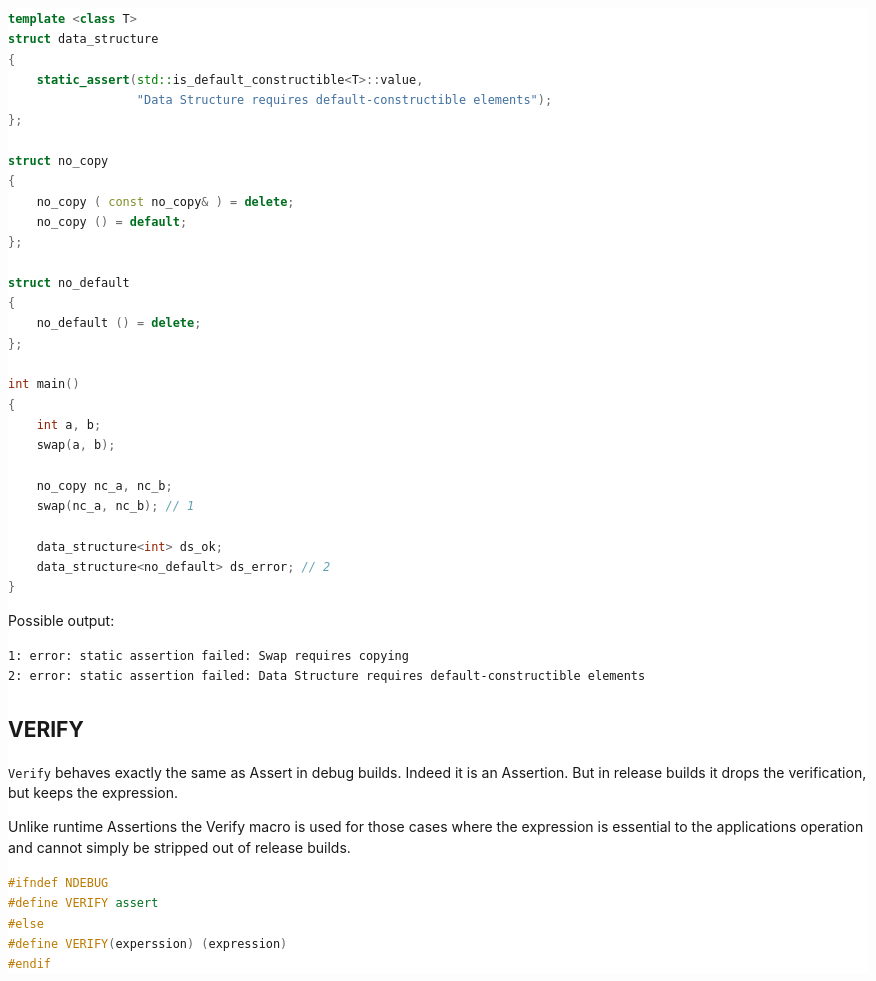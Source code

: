 ```c++
template <class T>
struct data_structure
{
    static_assert(std::is_default_constructible<T>::value,
                  "Data Structure requires default-constructible elements");
};
 
struct no_copy
{
    no_copy ( const no_copy& ) = delete;
    no_copy () = default;
};
 
struct no_default
{
    no_default () = delete;
};
 
int main()
{
    int a, b;
    swap(a, b);
 
    no_copy nc_a, nc_b;
    swap(nc_a, nc_b); // 1
 
    data_structure<int> ds_ok;
    data_structure<no_default> ds_error; // 2
}
```

Possible output:

```
1: error: static assertion failed: Swap requires copying
2: error: static assertion failed: Data Structure requires default-constructible elements
```



## VERIFY

`Verify` behaves exactly the same as Assert in debug builds. Indeed it is an Assertion. But in release builds it drops the verification, but keeps the expression. 

Unlike runtime Assertions the Verify macro is used for those cases where the expression is essential to the applications operation and cannot simply be stripped out of release builds.

```c++
#ifndef NDEBUG
#define VERIFY assert
#else
#define VERIFY(experssion) (expression)
#endif
```
